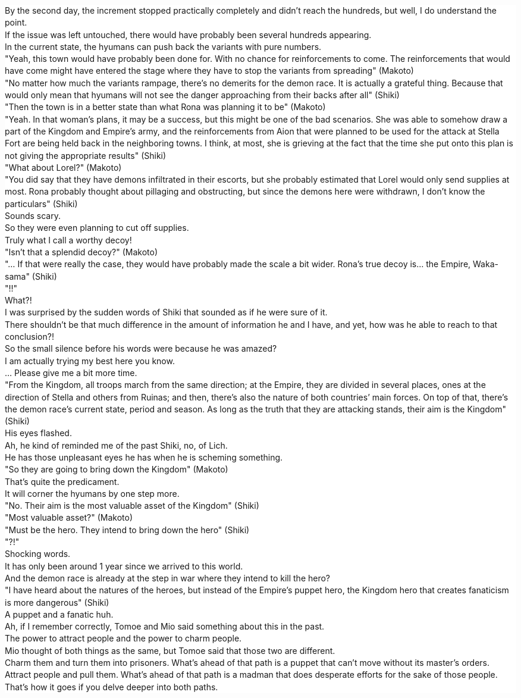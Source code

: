 By the second day, the increment stopped practically completely and didn’t reach the hundreds, but well, I do understand the point.<br/>
If the issue was left untouched, there would have probably been several hundreds appearing.<br/>
In the current state, the hyumans can push back the variants with pure numbers.<br/>
"Yeah, this town would have probably been done for. With no chance for reinforcements to come. The reinforcements that would have come might have entered the stage where they have to stop the variants from spreading" (Makoto)<br/>
"No matter how much the variants rampage, there’s no demerits for the demon race. It is actually a grateful thing. Because that would only mean that hyumans will not see the danger approaching from their backs after all" (Shiki)<br/>
"Then the town is in a better state than what Rona was planning it to be" (Makoto)<br/>
"Yeah. In that woman’s plans, it may be a success, but this might be one of the bad scenarios. She was able to somehow draw a part of the Kingdom and Empire’s army, and the reinforcements from Aion that were planned to be used for the attack at Stella Fort are being held back in the neighboring towns. I think, at most, she is grieving at the fact that the time she put onto this plan is not giving the appropriate results" (Shiki)<br/>
"What about Lorel?" (Makoto)<br/>
"You did say that they have demons infiltrated in their escorts, but she probably estimated that Lorel would only send supplies at most. Rona probably thought about pillaging and obstructing, but since the demons here were withdrawn, I don’t know the particulars" (Shiki)<br/>
Sounds scary.<br/>
So they were even planning to cut off supplies.<br/>
Truly what I call a worthy decoy!<br/>
"Isn’t that a splendid decoy?" (Makoto)<br/>
"… If that were really the case, they would have probably made the scale a bit wider. Rona’s true decoy is… the Empire, Waka-sama" (Shiki)<br/>
"!!"<br/>
What?!<br/>
I was surprised by the sudden words of Shiki that sounded as if he were sure of it.<br/>
There shouldn’t be that much difference in the amount of information he and I have, and yet, how was he able to reach to that conclusion?!<br/>
So the small silence before his words were because he was amazed?<br/>
I am actually trying my best here you know.<br/>
… Please give me a bit more time.<br/>
"From the Kingdom, all troops march from the same direction; at the Empire, they are divided in several places, ones at the direction of Stella and others from Ruinas; and then, there’s also the nature of both countries’ main forces. On top of that, there’s the demon race’s current state, period and season. As long as the truth that they are attacking stands, their aim is the Kingdom" (Shiki)<br/>
His eyes flashed.<br/>
Ah, he kind of reminded me of the past Shiki, no, of Lich.<br/>
He has those unpleasant eyes he has when he is scheming something.<br/>
"So they are going to bring down the Kingdom" (Makoto)<br/>
That’s quite the predicament.<br/>
It will corner the hyumans by one step more.<br/>
"No. Their aim is the most valuable asset of the Kingdom" (Shiki)<br/>
"Most valuable asset?" (Makoto)<br/>
"Must be the hero. They intend to bring down the hero" (Shiki)<br/>
"?!"<br/>
Shocking words.<br/>
It has only been around 1 year since we arrived to this world.<br/>
And the demon race is already at the step in war where they intend to kill the hero?<br/>
"I have heard about the natures of the heroes, but instead of the Empire’s puppet hero, the Kingdom hero that creates fanaticism is more dangerous" (Shiki)<br/>
A puppet and a fanatic huh.<br/>
Ah, if I remember correctly, Tomoe and Mio said something about this in the past.<br/>
The power to attract people and the power to charm people.<br/>
Mio thought of both things as the same, but Tomoe said that those two are different.<br/>
Charm them and turn them into prisoners. What’s ahead of that path is a puppet that can’t move without its master’s orders.<br/>
Attract people and pull them. What’s ahead of that path is a madman that does desperate efforts for the sake of those people.<br/>
That’s how it goes if you delve deeper into both paths.<br/>
